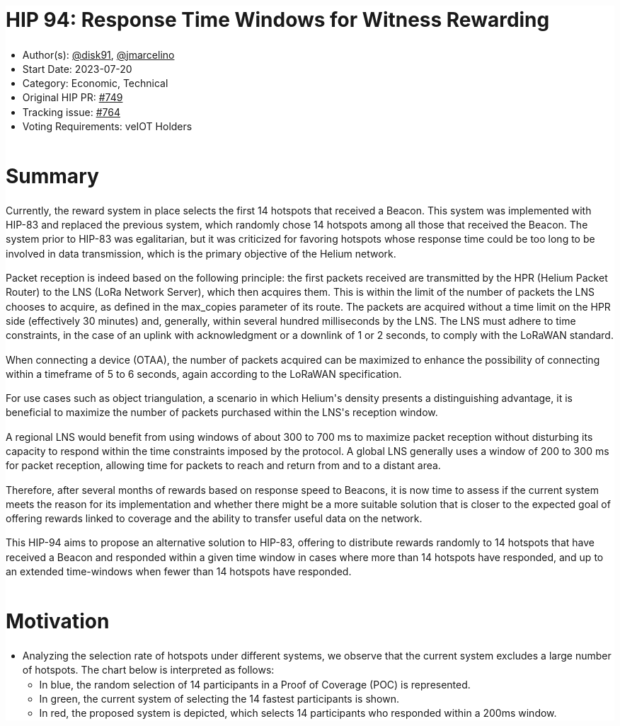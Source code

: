 # HIP 94: Response Time Windows for Witness Rewarding

- Author(s): [@disk91](https://github.com/disk91), [@jmarcelino](https://github.com/jmarcelino)
- Start Date: 2023-07-20
- Category: Economic, Technical
- Original HIP PR: [#749](https://github.com/helium/HIP/pull/749)
- Tracking issue: [#764](https://github.com/helium/HIP/issues/764)
- Voting Requirements: veIOT Holders

# Summary

Currently, the reward system in place selects the first 14 hotspots that received a Beacon. This system was implemented with HIP-83 and replaced the previous system, which randomly chose 14 hotspots among all those that received the Beacon. The system prior to HIP-83 was egalitarian, but it was criticized for favoring hotspots whose response time could be too long to be involved in data transmission, which is the primary objective of the Helium network.

Packet reception is indeed based on the following principle: the first packets received are transmitted by the HPR (Helium Packet Router) to the LNS (LoRa Network Server), which then acquires them. This is within the limit of the number of packets the LNS chooses to acquire, as defined in the max_copies parameter of its route. The packets are acquired without a time limit on the HPR side (effectively 30 minutes) and, generally, within several hundred milliseconds by the LNS. The LNS must adhere to time constraints, in the case of an uplink with acknowledgment or a downlink of 1 or 2 seconds, to comply with the LoRaWAN standard.

When connecting a device (OTAA), the number of packets acquired can be maximized to enhance the possibility of connecting within a timeframe of 5 to 6 seconds, again according to the LoRaWAN specification.

For use cases such as object triangulation, a scenario in which Helium's density presents a distinguishing advantage, it is beneficial to maximize the number of packets purchased within the LNS's reception window. 

A regional LNS would benefit from using windows of about 300 to 700 ms to maximize packet reception without disturbing its capacity to respond within the time constraints imposed by the protocol. A global LNS generally uses a window of 200 to 300 ms for packet reception, allowing time for packets to reach and return from and to a distant area.

Therefore, after several months of rewards based on response speed to Beacons, it is now time to assess if the current system meets the reason for its implementation and whether there might be a more suitable solution that is closer to the expected goal of offering rewards linked to coverage and the ability to transfer useful data on the network.

This HIP-94 aims to propose an alternative solution to HIP-83, offering to distribute rewards randomly to 14 hotspots that have received a Beacon and responded within a given time window in cases where more than 14 hotspots have responded, and up to an extended time-windows when fewer than 14 hotspots have responded.

# Motivation

- Analyzing the selection rate of hotspots under different systems, we observe that the current system excludes a large number of hotspots. The chart below is interpreted as follows:
  - In blue, the random selection of 14 participants in a Proof of Coverage (POC) is represented.
  - In green, the current system of selecting the 14 fastest participants is shown.
  - In red, the proposed system is depicted, which selects 14 participants who responded within a 200ms window.
